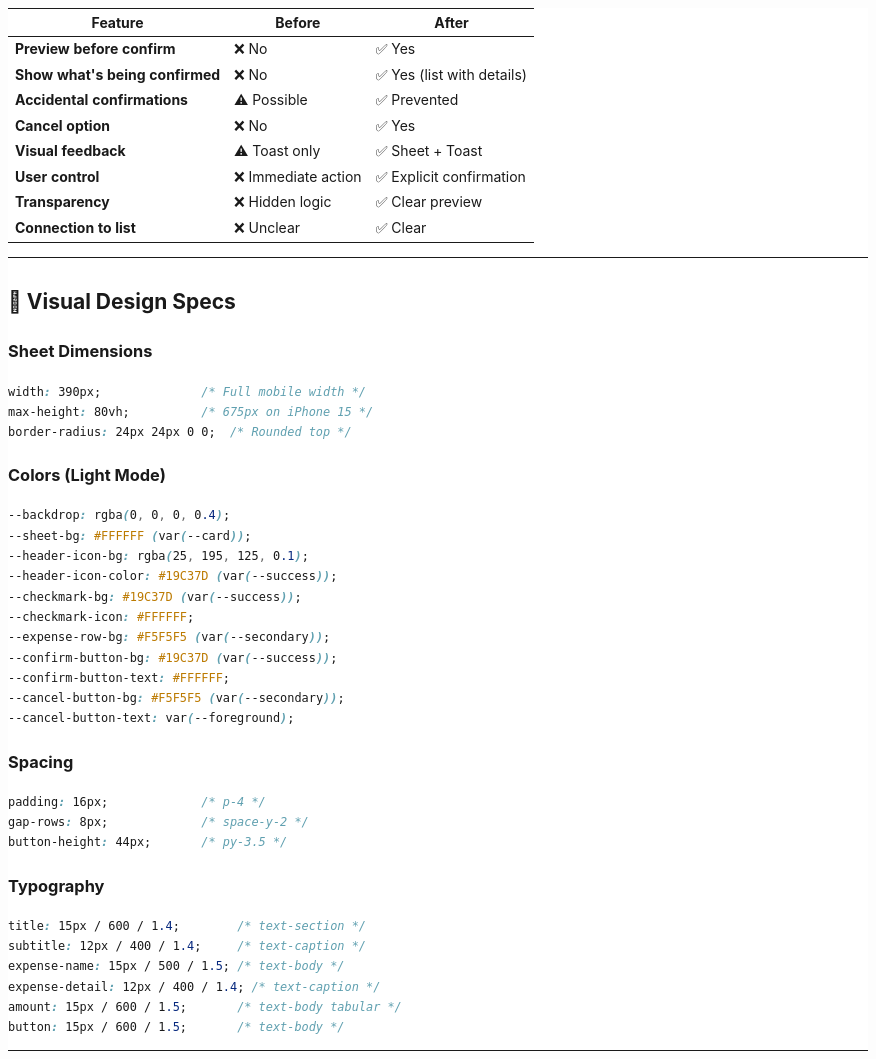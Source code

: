 | Feature | Before | After |
|---------|--------|-------|
| **Preview before confirm** | ❌ No | ✅ Yes |
| **Show what's being confirmed** | ❌ No | ✅ Yes (list with details) |
| **Accidental confirmations** | ⚠️ Possible | ✅ Prevented |
| **Cancel option** | ❌ No | ✅ Yes |
| **Visual feedback** | ⚠️ Toast only | ✅ Sheet + Toast |
| **User control** | ❌ Immediate action | ✅ Explicit confirmation |
| **Transparency** | ❌ Hidden logic | ✅ Clear preview |
| **Connection to list** | ❌ Unclear | ✅ Clear |

---

## 🎨 **Visual Design Specs**

### **Sheet Dimensions**
```css
width: 390px;              /* Full mobile width */
max-height: 80vh;          /* 675px on iPhone 15 */
border-radius: 24px 24px 0 0;  /* Rounded top */
```

### **Colors (Light Mode)**
```css
--backdrop: rgba(0, 0, 0, 0.4);
--sheet-bg: #FFFFFF (var(--card));
--header-icon-bg: rgba(25, 195, 125, 0.1);
--header-icon-color: #19C37D (var(--success));
--checkmark-bg: #19C37D (var(--success));
--checkmark-icon: #FFFFFF;
--expense-row-bg: #F5F5F5 (var(--secondary));
--confirm-button-bg: #19C37D (var(--success));
--confirm-button-text: #FFFFFF;
--cancel-button-bg: #F5F5F5 (var(--secondary));
--cancel-button-text: var(--foreground);
```

### **Spacing**
```css
padding: 16px;             /* p-4 */
gap-rows: 8px;             /* space-y-2 */
button-height: 44px;       /* py-3.5 */
```

### **Typography**
```css
title: 15px / 600 / 1.4;        /* text-section */
subtitle: 12px / 400 / 1.4;     /* text-caption */
expense-name: 15px / 500 / 1.5; /* text-body */
expense-detail: 12px / 400 / 1.4; /* text-caption */
amount: 15px / 600 / 1.5;       /* text-body tabular */
button: 15px / 600 / 1.5;       /* text-body */
```

---